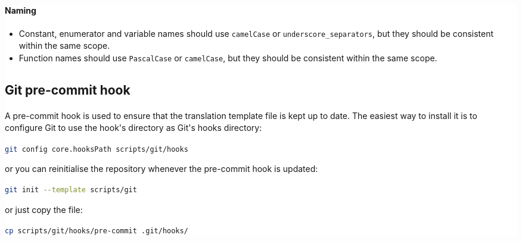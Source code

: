 #### Naming

* Constant, enumerator and variable names should use `camelCase` or `underscore_separators`, but they should be consistent within the same scope.
* Function names should use `PascalCase` or `camelCase`, but they should be consistent within the same scope.

## Git pre-commit hook

A pre-commit hook is used to ensure that the translation template file is kept up to date. The easiest way to install it is to configure Git to use the hook's directory as Git's hooks directory:

```sh
git config core.hooksPath scripts/git/hooks
```

or you can reinitialise the repository whenever the pre-commit hook is updated:

```sh
git init --template scripts/git
```

or just copy the file:

```sh
cp scripts/git/hooks/pre-commit .git/hooks/
```
